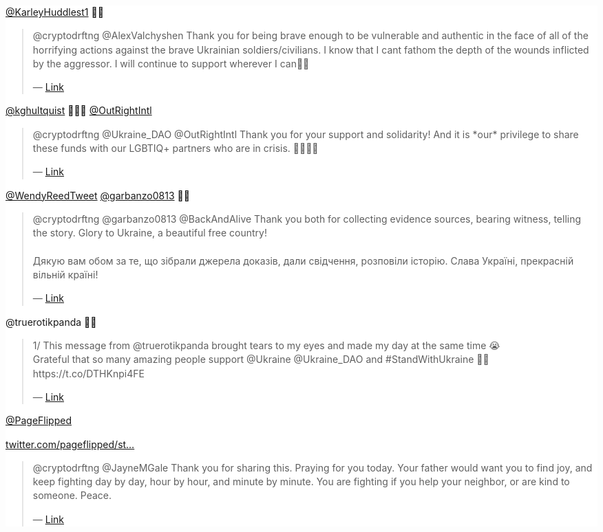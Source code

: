 [@KarleyHuddlest1](https://twitter.com/KarleyHuddlest1) 💙💛

<blockquote class="twitter-tweet">
    <p lang="en" dir="ltr">
    @cryptodrftng @AlexValchyshen Thank you for being brave enough to be vulnerable and authentic in the face of all of the horrifying actions against the brave Ukrainian soldiers/civilians. I know that I cant fathom the depth of the wounds inflicted by the aggressor. I will continue to support wherever I can💙💛<br />
    </p>
    &mdash; <a href="https://twitter.com/KarleyHuddlest1/status/1529854381784387584">Link</a>
</blockquote>

[@kghultquist](https://twitter.com/kghultquist) 💙💛🌈 [@OutRightIntl](https://twitter.com/OutRightIntl)

<blockquote class="twitter-tweet">
    <p lang="en" dir="ltr">
    @cryptodrftng @Ukraine_DAO @OutRightIntl Thank you for your support and solidarity! And it is *our* privilege to share these funds with our LGBTIQ&#43; partners who are in crisis. 🏳️‍🌈🇺🇦<br />
    </p>
    &mdash; <a href="https://twitter.com/kghultquist/status/1510423574384820227">Link</a>
</blockquote>

[@WendyReedTweet](https://twitter.com/WendyReedTweet) [@garbanzo0813](https://twitter.com/garbanzo0813) 💙💛

<blockquote class="twitter-tweet">
    <p lang="en" dir="ltr">
    @cryptodrftng @garbanzo0813 @BackAndAlive Thank you both for collecting evidence sources, bearing witness, telling the story. Glory to Ukraine, a beautiful free country!<br />
    <br />
    Дякую вам обом за те, що зібрали джерела доказів, дали свідчення, розповіли історію. Слава Україні, прекрасній вільній країні!<br />
    </p>
    &mdash; <a href="https://twitter.com/WendyReedTweet/status/1511503371173187591">Link</a>
</blockquote>

@truerotikpanda 💙💛

<blockquote class="twitter-tweet">
    <p lang="en" dir="ltr">
    1/ This message from @truerotikpanda brought tears to my eyes and made my day at the same time 😭 <br />
    Grateful that so many amazing people support @Ukraine @Ukraine_DAO and #StandWithUkraine 💙💛 https://t.co/DTHKnpi4FE<br />
    </p>
    &mdash; <a href="https://twitter.com/cryptodrftng/status/1502348905203261444">Link</a>
</blockquote>

[@PageFlipped](https://twitter.com/PageFlipped) 

[twitter.com/pageflipped/st…](https://twitter.com/pageflipped/status/1531075818780246018?s=21&t=GJkwgW9W7tk0plQj2nGBJA)

<blockquote class="twitter-tweet">
    <p lang="en" dir="ltr">
    @cryptodrftng @JayneMGale Thank you for sharing this. Praying for you today. Your father would want you to find joy, and keep fighting day by day, hour by hour, and minute by minute. You are fighting if you help your neighbor, or are kind to someone. Peace.<br />
    </p>
    &mdash; <a href="https://twitter.com/PageFlipped/status/1531075818780246018">Link</a>
</blockquote>
